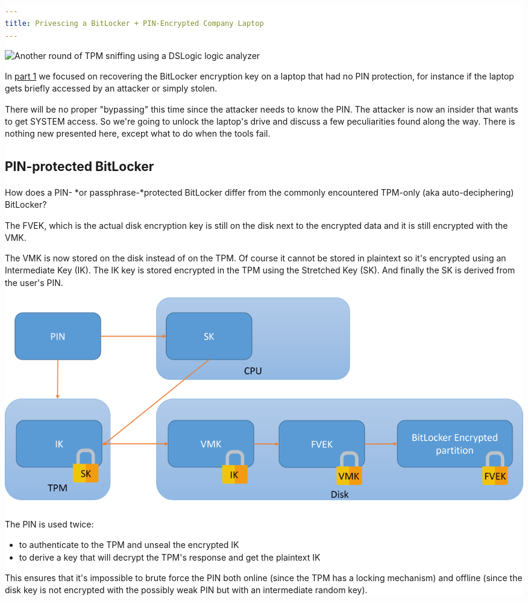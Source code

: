 ```yaml
---
title: Privescing a BitLocker + PIN-Encrypted Company Laptop
---
```


![Another round of TPM sniffing using a DSLogic logic analyzer](./BitLockerPIN/connect.jpg)

In [part 1](https://www.errno.fr/BypassingBitlocker.html) we focused on recovering the BitLocker encryption key on a laptop that had no PIN protection, for instance if the laptop gets briefly accessed by an attacker or simply stolen.

There will be no proper "bypassing" this time since the attacker needs to know the PIN. The attacker is now an insider that wants to get SYSTEM access. So we're going to unlock the laptop's drive and discuss a few peculiarities found along the way. There is nothing new presented here, except what to do when the tools fail.

PIN-protected BitLocker
-----------------------
How does a PIN- *or passphrase-*protected BitLocker differ from the commonly encountered TPM-only (aka auto-deciphering) BitLocker?

The FVEK, which is the actual disk encryption key is still on the disk next to the encrypted data and it is still encrypted with the VMK.

The VMK is now stored on the disk instead of on the TPM. Of course it cannot be stored in plaintext so it's encrypted using an Intermediate Key (IK). The IK key is stored encrypted in the TPM using the Stretched Key (SK). And finally the SK is derived from the user's PIN.

![BitLocker with PIN unseal TPM Architecture](./BitLockerPIN/archi.png)

The PIN is used twice:

* to authenticate to the TPM and unseal the encrypted IK
* to derive a key that will decrypt the TPM's response and get the plaintext IK

This ensures that it's impossible to brute force the PIN both online (since the TPM has a locking mechanism) and offline (since the disk key is not encrypted with the possibly weak PIN but with an intermediate random key).
